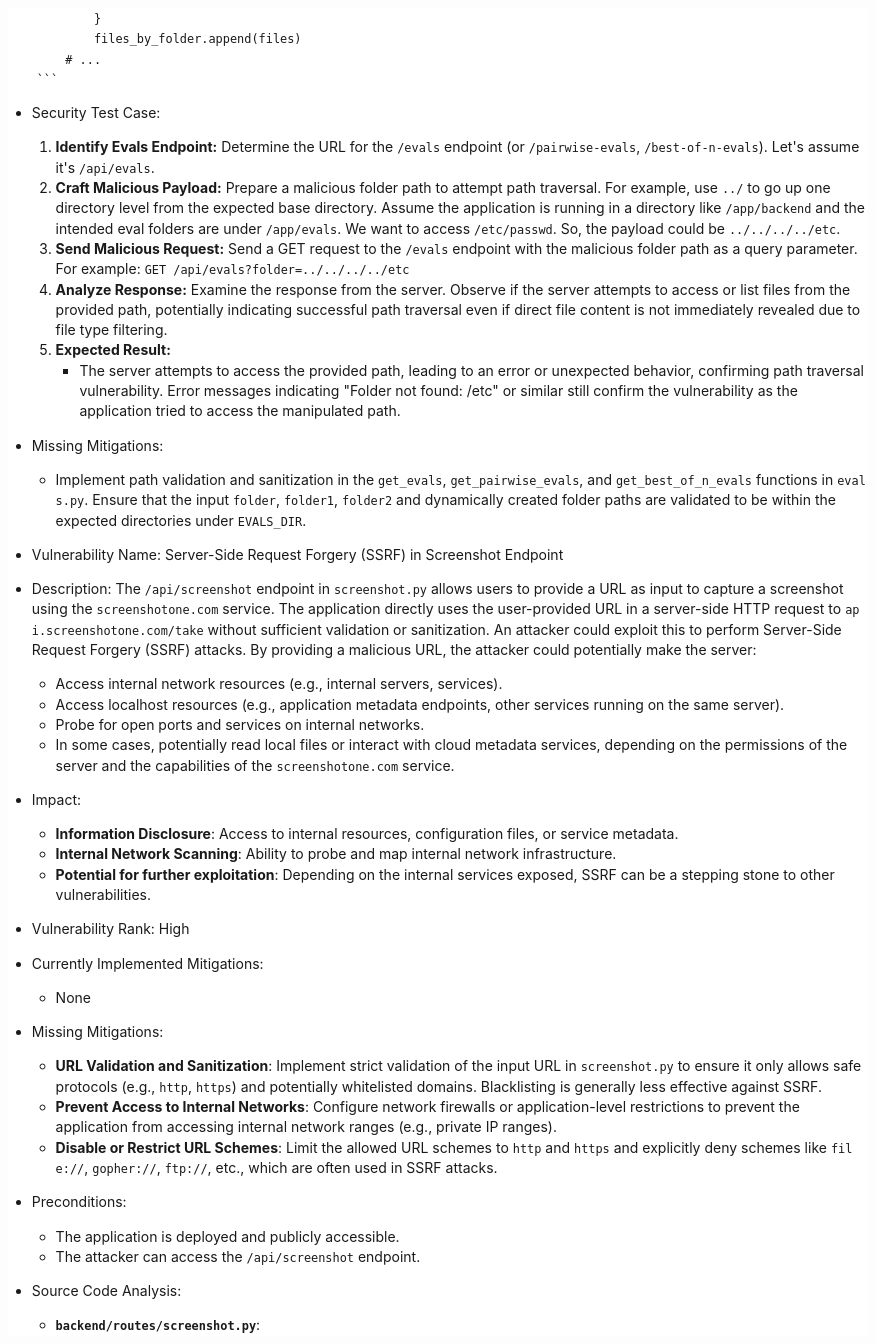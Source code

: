                 }
                files_by_folder.append(files)
            # ...
        ```

- Security Test Case:
    1. **Identify Evals Endpoint:** Determine the URL for the `/evals` endpoint (or `/pairwise-evals`, `/best-of-n-evals`). Let's assume it's `/api/evals`.
    2. **Craft Malicious Payload:** Prepare a malicious folder path to attempt path traversal. For example, use `../` to go up one directory level from the expected base directory. Assume the application is running in a directory like `/app/backend` and the intended eval folders are under `/app/evals`. We want to access `/etc/passwd`. So, the payload could be `../../../../etc`.
    3. **Send Malicious Request:** Send a GET request to the `/evals` endpoint with the malicious folder path as a query parameter. For example:
       `GET /api/evals?folder=../../../../etc`
    4. **Analyze Response:** Examine the response from the server. Observe if the server attempts to access or list files from the provided path, potentially indicating successful path traversal even if direct file content is not immediately revealed due to file type filtering.
    5. **Expected Result:**
        - The server attempts to access the provided path, leading to an error or unexpected behavior, confirming path traversal vulnerability. Error messages indicating "Folder not found: /etc" or similar still confirm the vulnerability as the application tried to access the manipulated path.

- Missing Mitigations:
    - Implement path validation and sanitization in the `get_evals`, `get_pairwise_evals`, and `get_best_of_n_evals` functions in `evals.py`. Ensure that the input `folder`, `folder1`, `folder2` and dynamically created folder paths are validated to be within the expected directories under `EVALS_DIR`.

- Vulnerability Name: Server-Side Request Forgery (SSRF) in Screenshot Endpoint
- Description: The `/api/screenshot` endpoint in `screenshot.py` allows users to provide a URL as input to capture a screenshot using the `screenshotone.com` service. The application directly uses the user-provided URL in a server-side HTTP request to `api.screenshotone.com/take` without sufficient validation or sanitization. An attacker could exploit this to perform Server-Side Request Forgery (SSRF) attacks. By providing a malicious URL, the attacker could potentially make the server:
    - Access internal network resources (e.g., internal servers, services).
    - Access localhost resources (e.g., application metadata endpoints, other services running on the same server).
    - Probe for open ports and services on internal networks.
    - In some cases, potentially read local files or interact with cloud metadata services, depending on the permissions of the server and the capabilities of the `screenshotone.com` service.
- Impact:
    - **Information Disclosure**: Access to internal resources, configuration files, or service metadata.
    - **Internal Network Scanning**: Ability to probe and map internal network infrastructure.
    - **Potential for further exploitation**: Depending on the internal services exposed, SSRF can be a stepping stone to other vulnerabilities.
- Vulnerability Rank: High
- Currently Implemented Mitigations:
    - None
- Missing Mitigations:
    - **URL Validation and Sanitization**: Implement strict validation of the input URL in `screenshot.py` to ensure it only allows safe protocols (e.g., `http`, `https`) and potentially whitelisted domains. Blacklisting is generally less effective against SSRF.
    - **Prevent Access to Internal Networks**: Configure network firewalls or application-level restrictions to prevent the application from accessing internal network ranges (e.g., private IP ranges).
    - **Disable or Restrict URL Schemes**: Limit the allowed URL schemes to `http` and `https` and explicitly deny schemes like `file://`, `gopher://`, `ftp://`, etc., which are often used in SSRF attacks.
- Preconditions:
    - The application is deployed and publicly accessible.
    - The attacker can access the `/api/screenshot` endpoint.
- Source Code Analysis:
    - **`backend/routes/screenshot.py`**: